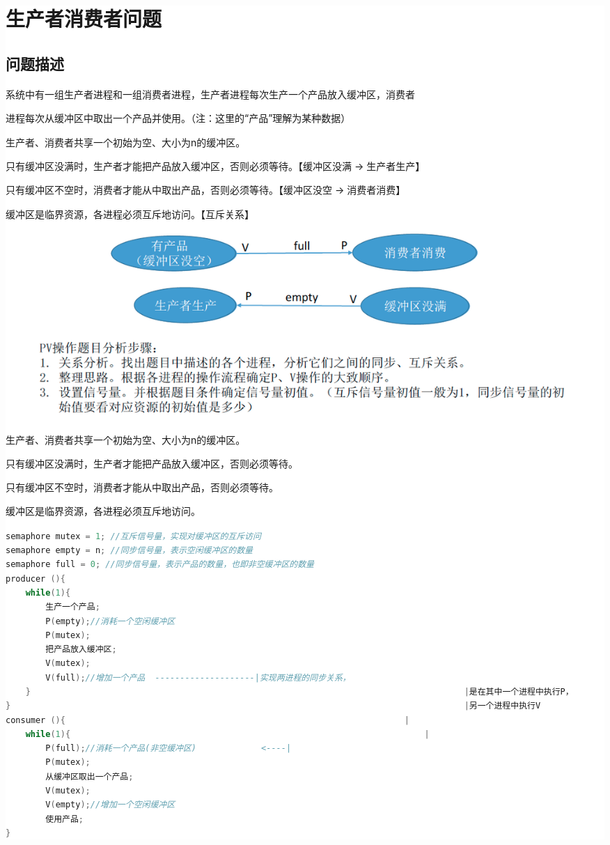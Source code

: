 



# 生产者消费者问题

## 问题描述

系统中有一组生产者进程和一组消费者进程，生产者进程每次生产一个产品放入缓冲区，消费者

进程每次从缓冲区中取出一个产品并使用。（注：这里的“产品”理解为某种数据）

生产者、消费者共享一个初始为空、大小为n的缓冲区。

只有缓冲区没满时，生产者才能把产品放入缓冲区，否则必须等待。【缓冲区没满 -> 生产者生产】

只有缓冲区不空时，消费者才能从中取出产品，否则必须等待。【缓冲区没空 -> 消费者消费】

缓冲区是临界资源，各进程必须互斥地访问。【互斥关系】

![03](./assets/imgs/信号量与管程/03.png)

生产者、消费者共享一个初始为空、大小为n的缓冲区。

只有缓冲区没满时，生产者才能把产品放入缓冲区，否则必须等待。

只有缓冲区不空时，消费者才能从中取出产品，否则必须等待。

缓冲区是临界资源，各进程必须互斥地访问。

```c
semaphore mutex = 1; //互斥信号量，实现对缓冲区的互斥访问
semaphore empty = n; //同步信号量，表示空闲缓冲区的数量
semaphore full = 0; //同步信号量，表示产品的数量，也即非空缓冲区的数量
producer (){
	while(1){
		生产一个产品;
		P(empty);//消耗一个空闲缓冲区
		P(mutex);
		把产品放入缓冲区;
		V(mutex);
		V(full);//增加一个产品  --------------------|实现两进程的同步关系，
	}																						|是在其中一个进程中执行P，
}																							|另一个进程中执行V
consumer (){																	|
	while(1){																		|
		P(full);//消耗一个产品(非空缓冲区)				<----|
		P(mutex);
		从缓冲区取出一个产品;
		V(mutex);
		V(empty);//增加一个空闲缓冲区
		使用产品;
}
```
